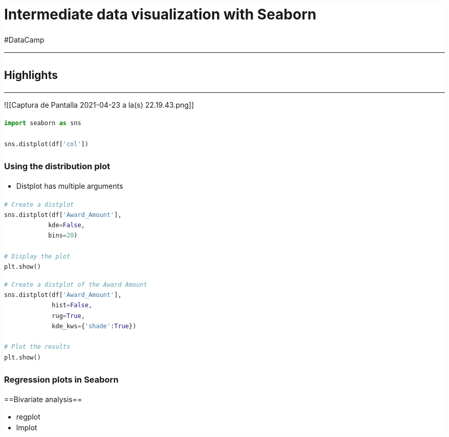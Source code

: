 ---
---

# Intermediate data visualization with Seaborn

#DataCamp 


***
## Highlights



***


![[Captura de Pantalla 2021-04-23 a la(s) 22.19.43.png]]

 ```python
import seaborn as sns

sns.distplot(df['col'])
```

### Using the distribution plot
- Distplot has multiple arguments

 ```python
# Create a distplot
sns.distplot(df['Award_Amount'],
             kde=False,
             bins=20)

# Display the plot
plt.show()
```

```python
# Create a distplot of the Award Amount
sns.distplot(df['Award_Amount'],
             hist=False,
             rug=True,
             kde_kws={'shade':True})

# Plot the results
plt.show()
```

### Regression plots in Seaborn
==Bivariate analysis==
- regplot
- lmplot
